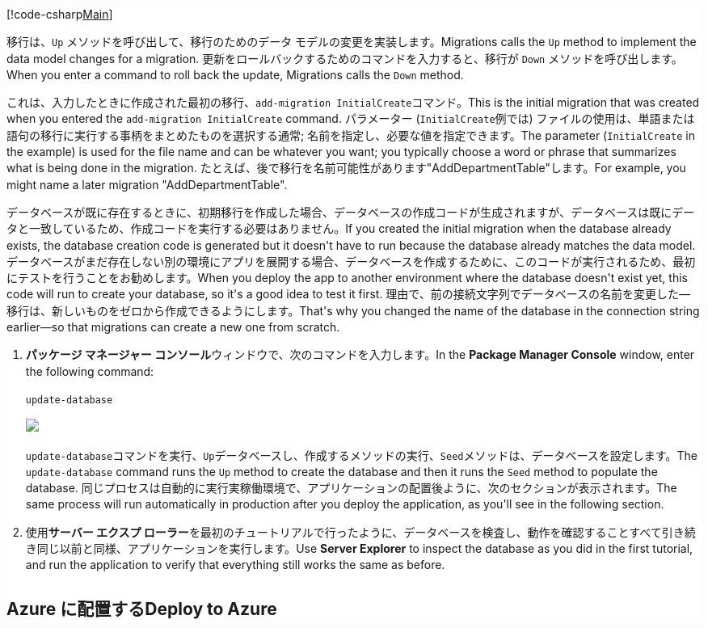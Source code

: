 [!code-csharp[Main](migrations-and-deployment-with-the-entity-framework-in-an-asp-net-mvc-application/samples/sample8.cs)]

<span data-ttu-id="3ab48-178">移行は、`Up` メソッドを呼び出して、移行のためのデータ モデルの変更を実装します。</span><span class="sxs-lookup"><span data-stu-id="3ab48-178">Migrations calls the `Up` method to implement the data model changes for a migration.</span></span> <span data-ttu-id="3ab48-179">更新をロールバックするためのコマンドを入力すると、移行が `Down` メソッドを呼び出します。</span><span class="sxs-lookup"><span data-stu-id="3ab48-179">When you enter a command to roll back the update, Migrations calls the `Down` method.</span></span>

<span data-ttu-id="3ab48-180">これは、入力したときに作成された最初の移行、`add-migration InitialCreate`コマンド。</span><span class="sxs-lookup"><span data-stu-id="3ab48-180">This is the initial migration that was created when you entered the `add-migration InitialCreate` command.</span></span> <span data-ttu-id="3ab48-181">パラメーター (`InitialCreate`例では) ファイルの使用は、単語または語句の移行に実行する事柄をまとめたものを選択する通常; 名前を指定し、必要な値を指定できます。</span><span class="sxs-lookup"><span data-stu-id="3ab48-181">The parameter (`InitialCreate` in the example) is used for the file name and can be whatever you want; you typically choose a word or phrase that summarizes what is being done in the migration.</span></span> <span data-ttu-id="3ab48-182">たとえば、後で移行を名前可能性があります&quot;AddDepartmentTable&quot;します。</span><span class="sxs-lookup"><span data-stu-id="3ab48-182">For example, you might name a later migration &quot;AddDepartmentTable&quot;.</span></span>

<span data-ttu-id="3ab48-183">データベースが既に存在するときに、初期移行を作成した場合、データベースの作成コードが生成されますが、データベースは既にデータと一致しているため、作成コードを実行する必要はありません。</span><span class="sxs-lookup"><span data-stu-id="3ab48-183">If you created the initial migration when the database already exists, the database creation code is generated but it doesn't have to run because the database already matches the data model.</span></span> <span data-ttu-id="3ab48-184">データベースがまだ存在しない別の環境にアプリを展開する場合、データベースを作成するために、このコードが実行されるため、最初にテストを行うことをお勧めします。</span><span class="sxs-lookup"><span data-stu-id="3ab48-184">When you deploy the app to another environment where the database doesn't exist yet, this code will run to create your database, so it's a good idea to test it first.</span></span> <span data-ttu-id="3ab48-185">理由で、前の接続文字列でデータベースの名前を変更した&mdash;移行は、新しいものをゼロから作成できるようにします。</span><span class="sxs-lookup"><span data-stu-id="3ab48-185">That's why you changed the name of the database in the connection string earlier&mdash;so that migrations can create a new one from scratch.</span></span>

1. <span data-ttu-id="3ab48-186">**パッケージ マネージャー コンソール**ウィンドウで、次のコマンドを入力します。</span><span class="sxs-lookup"><span data-stu-id="3ab48-186">In the **Package Manager Console** window, enter the following command:</span></span>

    `update-database`

    ![](migrations-and-deployment-with-the-entity-framework-in-an-asp-net-mvc-application/_static/image3.png)

    <span data-ttu-id="3ab48-187">`update-database`コマンドを実行、`Up`データベースし、作成するメソッドの実行、`Seed`メソッドは、データベースを設定します。</span><span class="sxs-lookup"><span data-stu-id="3ab48-187">The `update-database` command runs the `Up` method to create the database and then it runs the `Seed` method to populate the database.</span></span> <span data-ttu-id="3ab48-188">同じプロセスは自動的に実行実稼働環境で、アプリケーションの配置後ように、次のセクションが表示されます。</span><span class="sxs-lookup"><span data-stu-id="3ab48-188">The same process will run automatically in production after you deploy the application, as you'll see in the following section.</span></span>
2. <span data-ttu-id="3ab48-189">使用**サーバー エクスプ ローラー**を最初のチュートリアルで行ったように、データベースを検査し、動作を確認することすべて引き続き同じ以前と同様、アプリケーションを実行します。</span><span class="sxs-lookup"><span data-stu-id="3ab48-189">Use **Server Explorer** to inspect the database as you did in the first tutorial, and run the application to verify that everything still works the same as before.</span></span>

## <a name="deploy-to-azure"></a><span data-ttu-id="3ab48-190">Azure に配置する</span><span class="sxs-lookup"><span data-stu-id="3ab48-190">Deploy to Azure</span></span>
